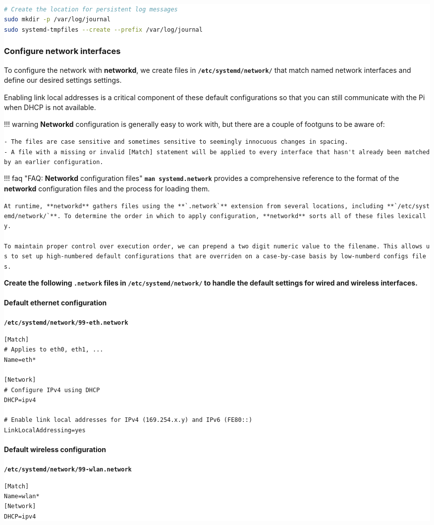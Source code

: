 ```bash
# Create the location for persistent log messages
sudo mkdir -p /var/log/journal
sudo systemd-tmpfiles --create --prefix /var/log/journal
```

### Configure network interfaces
To configure the network with **networkd**, we create files in **`/etc/systemd/network/`** that match named network interfaces and define our desired settings settings. 

Enabling link local addresses is a critical component of these default configurations so that you can still communicate with the Pi when DHCP is not available.

!!! warning
    **Networkd** configuration is generally easy to work with, but there are a couple of footguns to be aware of:

    - The files are case sensitive and sometimes sensitive to seemingly innocuous changes in spacing. 
    - A file with a missing or invalid [Match] statement will be applied to every interface that hasn't already been matched by an earlier configuration.

!!! faq "FAQ: **Networkd** configuration files"
    **`man systemd.network`** provides a comprehensive reference to the format of the **networkd** configuration files and the process for loading them. 
    
    At runtime, **networkd** gathers files using the **`.network`** extension from several locations, including **`/etc/systemd/network/`**. To determine the order in which to apply configuration, **networkd** sorts all of these files lexically. 
    
    To maintain proper control over execution order, we can prepend a two digit numeric value to the filename. This allows us to set up high-numbered default configurations that are overriden on a case-by-case basis by low-numberd configs files.



**Create the following `.network` files in `/etc/systemd/network/` to handle the default settings for wired and wireless interfaces.** 



#### **Default ethernet configuration**

__`/etc/systemd/network/99-eth.network`__
```
[Match]
# Applies to eth0, eth1, ...
Name=eth*

[Network]
# Configure IPv4 using DHCP
DHCP=ipv4

# Enable link local addresses for IPv4 (169.254.x.y) and IPv6 (FE80::)
LinkLocalAddressing=yes
```

#### **Default wireless configuration**
__`/etc/systemd/network/99-wlan.network`__
```
[Match]
Name=wlan*
[Network]
DHCP=ipv4
```
